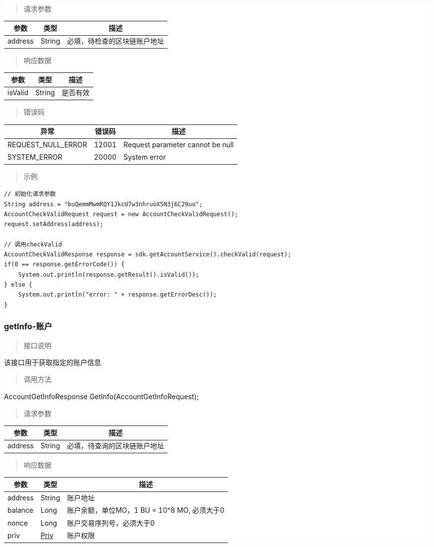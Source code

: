 > 请求参数

   参数      |     类型     |        描述       
----------- | ------------ | ---------------- 
address     |   String     |  必填，待检查的区块链账户地址   

> 响应数据

   参数      |     类型     |        描述       
----------- | ------------ | ---------------- 
isValid     |   String     |  是否有效   

> 错误码

   异常       |     错误码   |   描述   
-----------  | ----------- | -------- 
REQUEST_NULL_ERROR|12001|Request parameter cannot be null
SYSTEM_ERROR |   20000     |  System error 

> 示例

```
// 初始化请求参数
String address = "buQemmMwmRQY1JkcU7w3nhruoX5N3j6C29uo";
AccountCheckValidRequest request = new AccountCheckValidRequest();
request.setAddress(address);

// 调用checkValid
AccountCheckValidResponse response = sdk.getAccountService().checkValid(request);
if(0 == response.getErrorCode()) {
	System.out.println(response.getResult().isValid());
} else {
	System.out.println("error: " + response.getErrorDesc());
}
```

### getInfo-账户

> 接口说明

   该接口用于获取指定的账户信息

> 调用方法

AccountGetInfoResponse GetInfo(AccountGetInfoRequest);

> 请求参数

   参数      |     类型     |        描述       
----------- | ------------ | ---------------- 
address     |   String     |  必填，待查询的区块链账户地址   

> 响应数据

   参数    |     类型      |        描述       
--------- | ------------- | ---------------- 
address	  |    String     |    账户地址       
balance	  |    Long       |    账户余额，单位MO，1 BU = 10^8 MO, 必须大于0
nonce	  |    Long       |    账户交易序列号，必须大于0
priv	  | [Priv](#priv) |    账户权限
